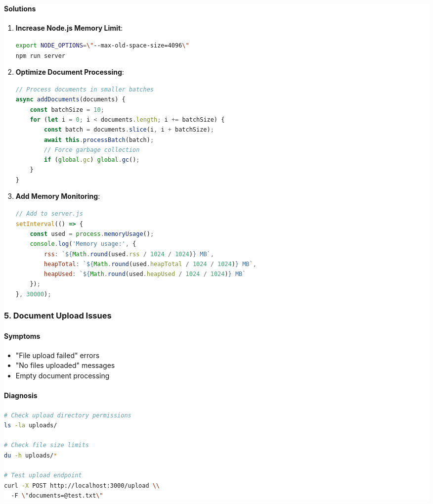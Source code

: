 #### Solutions

1. **Increase Node.js Memory Limit**:
   ```bash
   export NODE_OPTIONS=\"--max-old-space-size=4096\"
   npm run server
   ```

2. **Optimize Document Processing**:
   ```javascript
   // Process documents in smaller batches
   async addDocuments(documents) {
       const batchSize = 10;
       for (let i = 0; i < documents.length; i += batchSize) {
           const batch = documents.slice(i, i + batchSize);
           await this.processBatch(batch);
           // Force garbage collection
           if (global.gc) global.gc();
       }
   }
   ```

3. **Add Memory Monitoring**:
   ```javascript
   // Add to server.js
   setInterval(() => {
       const used = process.memoryUsage();
       console.log('Memory usage:', {
           rss: `${Math.round(used.rss / 1024 / 1024)} MB`,
           heapTotal: `${Math.round(used.heapTotal / 1024 / 1024)} MB`,
           heapUsed: `${Math.round(used.heapUsed / 1024 / 1024)} MB`
       });
   }, 30000);
   ```

### 5. Document Upload Issues

#### Symptoms
- \"File upload failed\" errors
- \"No files uploaded\" messages
- Empty document processing

#### Diagnosis
```bash
# Check upload directory permissions
ls -la uploads/

# Check file size limits
du -h uploads/*

# Test upload endpoint
curl -X POST http://localhost:3000/upload \\
  -F \"documents=@test.txt\"
```
